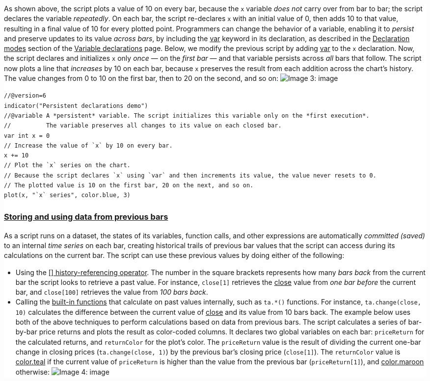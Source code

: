 As shown above, the script plots a value of 10 on every bar, because the `x` variable _does not_ carry over from bar to bar; the script declares the variable _repeatedly_. On each bar, the script re-declares `x` with an initial value of 0, then adds 10 to that value, resulting in a final value of 10 for every plotted point.
Programmers can change the behavior of a variable, enabling it to _persist_ and preserve updates to its value _across bars_, by including the [var](https://www.tradingview.com/pine-script-reference/v6/#kw_var) keyword in its declaration, as described in the [Declaration modes](https://www.tradingview.com/pine-script-docs/language/variable-declarations/#declaration-modes) section of the [Variable declarations](https://www.tradingview.com/pine-script-docs/language/variable-declarations/) page.
Below, we modify the previous script by adding [var](https://www.tradingview.com/pine-script-reference/v6/#kw_var) to the `x` declaration. Now, the script declares and initializes `x` only _once_ — on the _first bar_ — and that variable persists across _all_ bars that follow. The script now plots a line that _increases_ by 10 on each bar, because `x` preserves the result from each addition across the chart’s history. The value changes from 0 to 10 on the first bar, then to 20 on the second, and so on:
![Image 3: image](https://www.tradingview.com/pine-script-docs/_astro/Execution-model-The-basics-Bar-by-bar-execution-3.2eRg8rX8_ZUqlGK.webp)

```pinescript
//@version=6
indicator("Persistent declarations demo")
//@variable A *persistent* variable. The script initializes this variable only on the *first execution*.
//          The variable preserves all changes to its value on each closed bar.
var int x = 0
// Increase the value of `x` by 10 on every bar.
x += 10
// Plot the `x` series on the chart.
// Because the script declares `x` using `var` and then increments its value, the value never resets to 0.
// The plotted value is 10 on the first bar, 20 on the next, and so on.
plot(x, "`x` series", color.blue, 3)
```

### [Storing and using data from previous bars](https://www.tradingview.com/pine-script-docs/language#storing-and-using-data-from-previous-bars)
As a script runs on a dataset, the states of its variables, function calls, and other expressions are automatically _committed (saved)_ to an internal _time series_ on each bar, creating historical trails of previous bar values that the script can access during its calculations on the current bar. The script can use these previous values by doing either of the following:
*   Using the [[] history-referencing operator](https://www.tradingview.com/pine-script-docs/language/operators/#-history-referencing-operator). The number in the square brackets represents how many _bars back_ from the current bar the script looks to retrieve a past value. For instance, `close[1]` retrieves the [close](https://www.tradingview.com/pine-script-reference/v6/#var_close) value from _one bar before_ the current bar, and `close[100]` retrieves the value from _100 bars back_.
*   Calling the [built-in functions](https://www.tradingview.com/pine-script-docs/language/built-ins/#built-in-functions) that calculate on past values internally, such as `ta.*()` functions. For instance, `ta.change(close, 10)` calculates the difference between the current value of [close](https://www.tradingview.com/pine-script-reference/v6/#var_close) and its value from 10 bars back.
The example below uses both of the above techniques to perform calculations based on data from previous bars. The script calculates a series of bar-by-bar price returns and plots the result as color-coded columns. It declares two global variables on each bar: `priceReturn` for the calculated returns, and `returnColor` for the plot’s color. The `priceReturn` value is the result of dividing the current one-bar change in closing prices (`ta.change(close, 1)`) by the previous bar’s closing price (`close[1]`). The `returnColor` value is [color.teal](https://www.tradingview.com/pine-script-reference/v6/#const_color.teal) if the current value of `priceReturn` is higher than the value from the previous bar (`priceReturn[1]`), and [color.maroon](https://www.tradingview.com/pine-script-reference/v6/#const_color.maroon) otherwise:
![Image 4: image](https://www.tradingview.com/pine-script-docs/_astro/Execution-model-The-basics-Storing-and-using-data-from-previous-bars-1.CZbtEkeL_Z28dT9i.webp)
